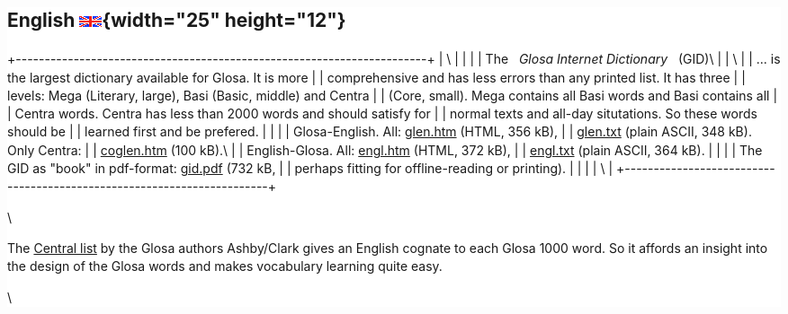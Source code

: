 English ![English insignia](pic/flagenglish.png){width="25" height="12"}
------------------------------------------------------------------------

+-----------------------------------------------------------------------+
| \                                                                     |
|                                                                       |
| The   *Glosa Internet Dictionary*   (GID)\                            |
| \                                                                     |
| \... is the largest dictionary available for Glosa. It is more        |
| comprehensive and has less errors than any printed list. It has three |
| levels: Mega (Literary, large), Basi (Basic, middle) and Centra       |
| (Core, small). Mega contains all Basi words and Basi contains all     |
| Centra words. Centra has less than 2000 words and should satisfy for  |
| normal texts and all-day situtations. So these words should be        |
| learned first and be prefered.                                        |
|                                                                       |
| Glosa-English. All: [glen.htm](gid/glen.htm) (HTML, 356 kB),          |
| [glen.txt](gid/glen.txt) (plain ASCII, 348 kB). Only Centra:          |
| [coglen.htm](gid/coglen.htm) (100 kB).\                               |
| English-Glosa. All: [engl.htm](gid/engl.htm) (HTML, 372 kB),          |
| [engl.txt](gid/engl.txt) (plain ASCII, 364 kB).                       |
|                                                                       |
| The GID as \"book\" in pdf-format: [gid.pdf](gid/gid.pdf) (732 kB,    |
| perhaps fitting for offline-reading or printing).                     |
|                                                                       |
| \                                                                     |
+-----------------------------------------------------------------------+

\

The [Central list](gid/centra.htm) by the Glosa authors Ashby/Clark
gives an English cognate to each Glosa 1000 word. So it affords an
insight into the design of the Glosa words and makes vocabulary learning
quite easy.

\
